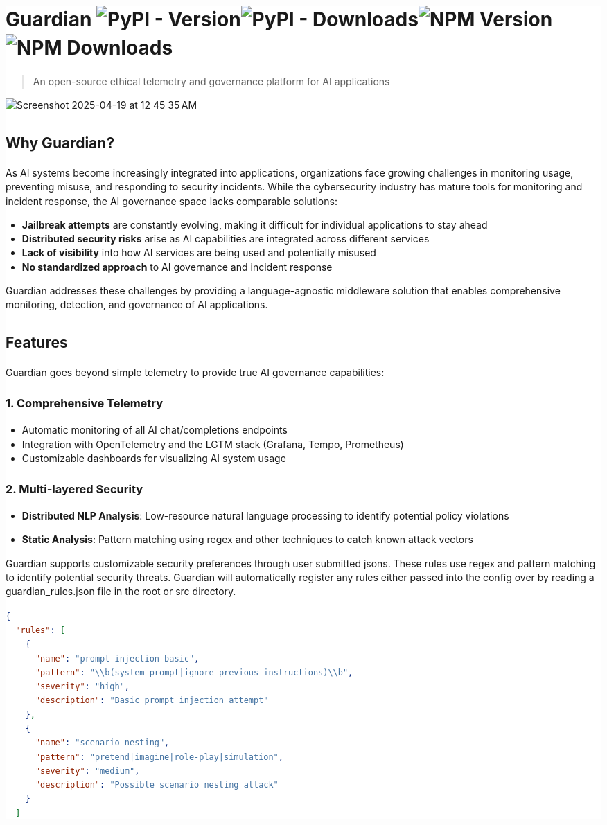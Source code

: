 # Guardian ![PyPI - Version](https://img.shields.io/pypi/v/guardian-ai)![PyPI - Downloads](https://img.shields.io/pypi/dm/guardian-ai)![NPM Version](https://img.shields.io/npm/v/guardian-ai)![NPM Downloads](https://img.shields.io/npm/d18m/guardian-ai)

> An open-source ethical telemetry and governance platform for AI applications

<img width="1208" alt="Screenshot 2025-04-19 at 12 45 35 AM" src="https://github.com/user-attachments/assets/691233cb-8761-4677-9fa2-49f1277af9e7" />

## Why Guardian?

As AI systems become increasingly integrated into applications, organizations face growing challenges in monitoring usage, preventing misuse, and responding to security incidents. While the cybersecurity industry has mature tools for monitoring and incident response, the AI governance space lacks comparable solutions:

- **Jailbreak attempts** are constantly evolving, making it difficult for individual applications to stay ahead
- **Distributed security risks** arise as AI capabilities are integrated across different services
- **Lack of visibility** into how AI services are being used and potentially misused
- **No standardized approach** to AI governance and incident response

Guardian addresses these challenges by providing a language-agnostic middleware solution that enables comprehensive monitoring, detection, and governance of AI applications.

## Features

Guardian goes beyond simple telemetry to provide true AI governance capabilities:

### 1. Comprehensive Telemetry

- Automatic monitoring of all AI chat/completions endpoints
- Integration with OpenTelemetry and the LGTM stack (Grafana, Tempo, Prometheus)
- Customizable dashboards for visualizing AI system usage

### 2. Multi-layered Security

- **Distributed NLP Analysis**: Low-resource natural language processing to identify potential policy violations

- **Static Analysis**: Pattern matching using regex and other techniques to catch known attack vectors

Guardian supports customizable security preferences through user submitted jsons. These rules use regex and pattern matching to identify potential security threats. Guardian will automatically register any rules either passed into the config over by reading a guardian_rules.json file in the root or src directory.

```json
{
  "rules": [
    {
      "name": "prompt-injection-basic",
      "pattern": "\\b(system prompt|ignore previous instructions)\\b",
      "severity": "high", 
      "description": "Basic prompt injection attempt"
    },
    {
      "name": "scenario-nesting",
      "pattern": "pretend|imagine|role-play|simulation",
      "severity": "medium",
      "description": "Possible scenario nesting attack"
    }
  ]
```